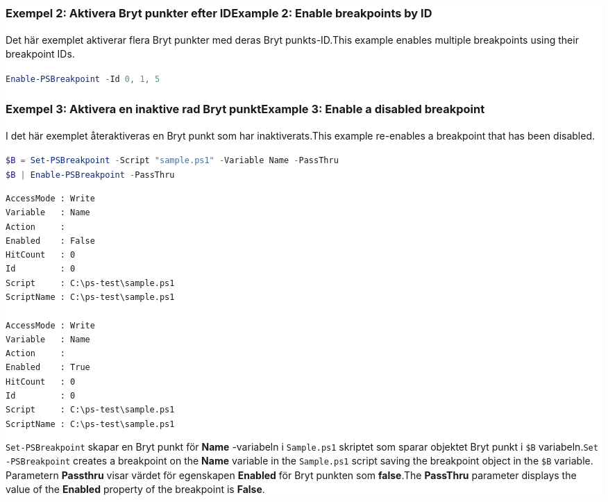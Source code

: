 ### <span data-ttu-id="b1fca-120">Exempel 2: Aktivera Bryt punkter efter ID</span><span class="sxs-lookup"><span data-stu-id="b1fca-120">Example 2: Enable breakpoints by ID</span></span>

<span data-ttu-id="b1fca-121">Det här exemplet aktiverar flera Bryt punkter med deras Bryt punkts-ID.</span><span class="sxs-lookup"><span data-stu-id="b1fca-121">This example enables multiple breakpoints using their breakpoint IDs.</span></span>

```powershell
Enable-PSBreakpoint -Id 0, 1, 5
```

### <span data-ttu-id="b1fca-122">Exempel 3: Aktivera en inaktive rad Bryt punkt</span><span class="sxs-lookup"><span data-stu-id="b1fca-122">Example 3: Enable a disabled breakpoint</span></span>

<span data-ttu-id="b1fca-123">I det här exemplet återaktiveras en Bryt punkt som har inaktiverats.</span><span class="sxs-lookup"><span data-stu-id="b1fca-123">This example re-enables a breakpoint that has been disabled.</span></span>

```powershell
$B = Set-PSBreakpoint -Script "sample.ps1" -Variable Name -PassThru
$B | Enable-PSBreakpoint -PassThru
```

```Output
AccessMode : Write
Variable   : Name
Action     :
Enabled    : False
HitCount   : 0
Id         : 0
Script     : C:\ps-test\sample.ps1
ScriptName : C:\ps-test\sample.ps1

AccessMode : Write
Variable   : Name
Action     :
Enabled    : True
HitCount   : 0
Id         : 0
Script     : C:\ps-test\sample.ps1
ScriptName : C:\ps-test\sample.ps1
```

<span data-ttu-id="b1fca-124">`Set-PSBreakpoint` skapar en Bryt punkt för **Name** -variabeln i `Sample.ps1` skriptet som sparar objektet Bryt punkt i `$B` variabeln.</span><span class="sxs-lookup"><span data-stu-id="b1fca-124">`Set-PSBreakpoint` creates a breakpoint on the **Name** variable in the `Sample.ps1` script saving the breakpoint object in the `$B` variable.</span></span> <span data-ttu-id="b1fca-125">Parametern **Passthru** visar värdet för egenskapen **Enabled** för Bryt punkten som **false**.</span><span class="sxs-lookup"><span data-stu-id="b1fca-125">The **PassThru** parameter displays the value of the **Enabled** property of the breakpoint is **False**.</span></span>
